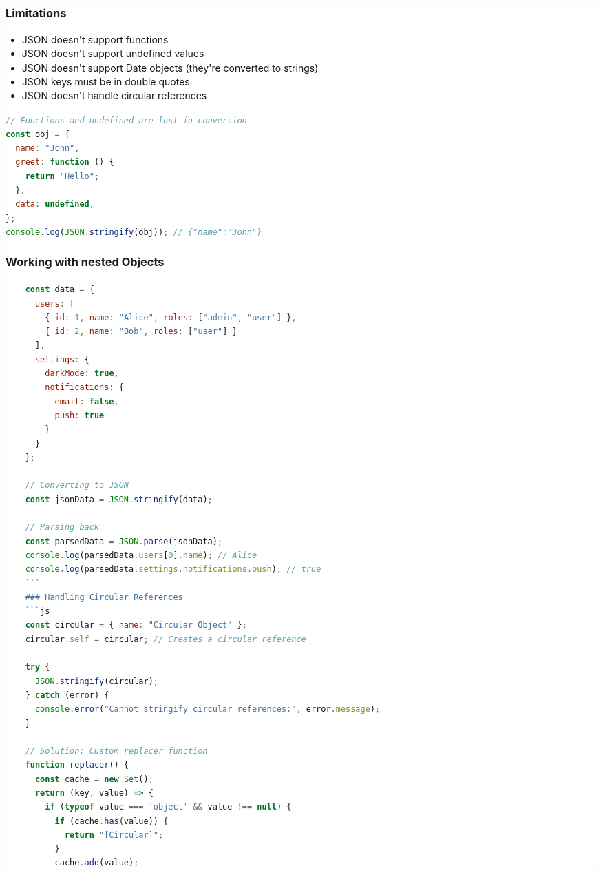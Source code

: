 ### Limitations

- JSON doesn't support functions
- JSON doesn't support undefined values
- JSON doesn't support Date objects (they're converted to strings)
- JSON keys must be in double quotes
- JSON doesn't handle circular references

```js
// Functions and undefined are lost in conversion
const obj = {
  name: "John",
  greet: function () {
    return "Hello";
  },
  data: undefined,
};
console.log(JSON.stringify(obj)); // {"name":"John"}
```

### Working with nested Objects

````js
    const data = {
      users: [
        { id: 1, name: "Alice", roles: ["admin", "user"] },
        { id: 2, name: "Bob", roles: ["user"] }
      ],
      settings: {
        darkMode: true,
        notifications: {
          email: false,
          push: true
        }
      }
    };

    // Converting to JSON
    const jsonData = JSON.stringify(data);

    // Parsing back
    const parsedData = JSON.parse(jsonData);
    console.log(parsedData.users[0].name); // Alice
    console.log(parsedData.settings.notifications.push); // true
    ```
    ### Handling Circular References
    ```js
    const circular = { name: "Circular Object" };
    circular.self = circular; // Creates a circular reference

    try {
      JSON.stringify(circular);
    } catch (error) {
      console.error("Cannot stringify circular references:", error.message);
    }

    // Solution: Custom replacer function
    function replacer() {
      const cache = new Set();
      return (key, value) => {
        if (typeof value === 'object' && value !== null) {
          if (cache.has(value)) {
            return "[Circular]";
          }
          cache.add(value);
````